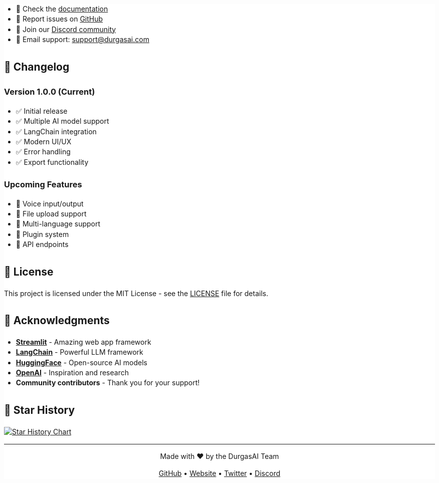 - 📖 Check the [documentation](docs/)
- 🐛 Report issues on [GitHub](https://github.com/yourusername/DurgasAI/issues)
- 💬 Join our [Discord community](https://discord.gg/durgasai)
- 📧 Email support: support@durgasai.com

## 📝 Changelog

### Version 1.0.0 (Current)
- ✅ Initial release
- ✅ Multiple AI model support
- ✅ LangChain integration
- ✅ Modern UI/UX
- ✅ Error handling
- ✅ Export functionality

### Upcoming Features
- 🔄 Voice input/output
- 🔄 File upload support
- 🔄 Multi-language support
- 🔄 Plugin system
- 🔄 API endpoints

## 📄 License

This project is licensed under the MIT License - see the [LICENSE](LICENSE) file for details.

## 🙏 Acknowledgments

- **[Streamlit](https://streamlit.io)** - Amazing web app framework
- **[LangChain](https://langchain.com)** - Powerful LLM framework
- **[HuggingFace](https://huggingface.co)** - Open-source AI models
- **[OpenAI](https://openai.com)** - Inspiration and research
- **Community contributors** - Thank you for your support!

## 🌟 Star History

[![Star History Chart](https://api.star-history.com/svg?repos=yourusername/DurgasAI&type=Date)](https://star-history.com/#yourusername/DurgasAI&Date)

---

<div align="center">
  <p>Made with ❤️ by the DurgasAI Team</p>
  <p>
    <a href="https://github.com/yourusername/DurgasAI">GitHub</a> •
    <a href="https://durgasai.com">Website</a> •
    <a href="https://twitter.com/durgasai">Twitter</a> •
    <a href="https://discord.gg/durgasai">Discord</a>
  </p>
</div>
